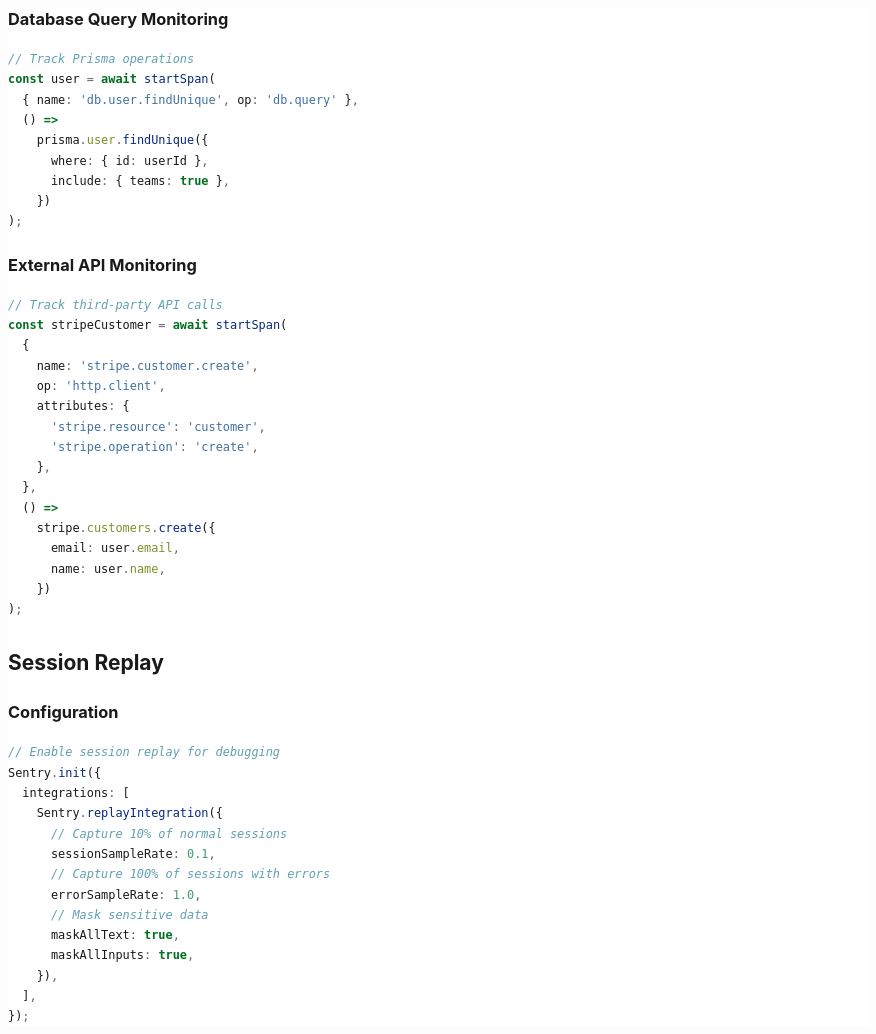 ### Database Query Monitoring

```typescript
// Track Prisma operations
const user = await startSpan(
  { name: 'db.user.findUnique', op: 'db.query' },
  () =>
    prisma.user.findUnique({
      where: { id: userId },
      include: { teams: true },
    })
);
```

### External API Monitoring

```typescript
// Track third-party API calls
const stripeCustomer = await startSpan(
  {
    name: 'stripe.customer.create',
    op: 'http.client',
    attributes: {
      'stripe.resource': 'customer',
      'stripe.operation': 'create',
    },
  },
  () =>
    stripe.customers.create({
      email: user.email,
      name: user.name,
    })
);
```

## Session Replay

### Configuration

```typescript
// Enable session replay for debugging
Sentry.init({
  integrations: [
    Sentry.replayIntegration({
      // Capture 10% of normal sessions
      sessionSampleRate: 0.1,
      // Capture 100% of sessions with errors
      errorSampleRate: 1.0,
      // Mask sensitive data
      maskAllText: true,
      maskAllInputs: true,
    }),
  ],
});
```
